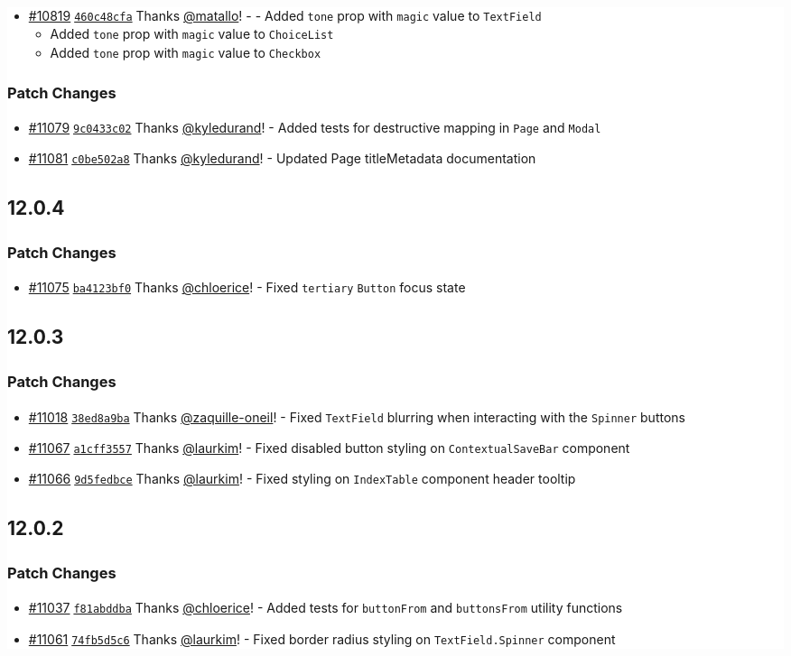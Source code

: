 - [#10819](https://github.com/Shopify/polaris/pull/10819) [`460c48cfa`](https://github.com/Shopify/polaris/commit/460c48cfa51fb42c08e1f7256adc3919ae7eca1a) Thanks [@matallo](https://github.com/matallo)! - - Added `tone` prop with `magic` value to `TextField`
  - Added `tone` prop with `magic` value to `ChoiceList`
  - Added `tone` prop with `magic` value to `Checkbox`

### Patch Changes

- [#11079](https://github.com/Shopify/polaris/pull/11079) [`9c0433c02`](https://github.com/Shopify/polaris/commit/9c0433c02c420c5a928bc790d4377da96630e90d) Thanks [@kyledurand](https://github.com/kyledurand)! - Added tests for destructive mapping in `Page` and `Modal`

* [#11081](https://github.com/Shopify/polaris/pull/11081) [`c0be502a8`](https://github.com/Shopify/polaris/commit/c0be502a803b44913ac17179009c0f298497b433) Thanks [@kyledurand](https://github.com/kyledurand)! - Updated Page titleMetadata documentation

## 12.0.4

### Patch Changes

- [#11075](https://github.com/Shopify/polaris/pull/11075) [`ba4123bf0`](https://github.com/Shopify/polaris/commit/ba4123bf0f915eca0692828f85821953c60a0984) Thanks [@chloerice](https://github.com/chloerice)! - Fixed `tertiary` `Button` focus state

## 12.0.3

### Patch Changes

- [#11018](https://github.com/Shopify/polaris/pull/11018) [`38ed8a9ba`](https://github.com/Shopify/polaris/commit/38ed8a9baf9e3ddc26b6399cddf6725b25c82031) Thanks [@zaquille-oneil](https://github.com/zaquille-oneil)! - Fixed `TextField` blurring when interacting with the `Spinner` buttons

* [#11067](https://github.com/Shopify/polaris/pull/11067) [`a1cff3557`](https://github.com/Shopify/polaris/commit/a1cff35579417d5dcb43b6da58eb90f7cb0d16f4) Thanks [@laurkim](https://github.com/laurkim)! - Fixed disabled button styling on `ContextualSaveBar` component

- [#11066](https://github.com/Shopify/polaris/pull/11066) [`9d5fedbce`](https://github.com/Shopify/polaris/commit/9d5fedbce0995da8ad17e6e8a5e2555fb3daa484) Thanks [@laurkim](https://github.com/laurkim)! - Fixed styling on `IndexTable` component header tooltip

## 12.0.2

### Patch Changes

- [#11037](https://github.com/Shopify/polaris/pull/11037) [`f81abddba`](https://github.com/Shopify/polaris/commit/f81abddba931be239475b660da7126434bd33acf) Thanks [@chloerice](https://github.com/chloerice)! - Added tests for `buttonFrom` and `buttonsFrom` utility functions

* [#11061](https://github.com/Shopify/polaris/pull/11061) [`74fb5d5c6`](https://github.com/Shopify/polaris/commit/74fb5d5c6f63e1bb3d43e05737a3a7a04f8465ad) Thanks [@laurkim](https://github.com/laurkim)! - Fixed border radius styling on `TextField.Spinner` component
